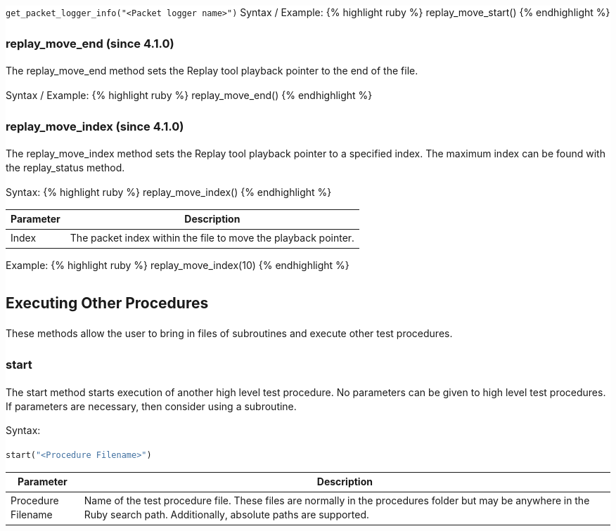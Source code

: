 ``` get_packet_logger_info("<Packet logger name>") ```
Syntax / Example:
{% highlight ruby %}
replay_move_start()
{% endhighlight %}

### replay_move_end (since 4.1.0)

The replay_move_end method sets the Replay tool playback pointer to the end of the file.

Syntax / Example:
{% highlight ruby %}
replay_move_end()
{% endhighlight %}

### replay_move_index (since 4.1.0)

The replay_move_index method sets the Replay tool playback pointer to a specified index.  The maximum index can be found with the replay_status method.

Syntax:
{% highlight ruby %}
replay_move_index(<index>)
{% endhighlight %}

| Parameter | Description |
| --------- | --------------------------------- |
| Index | The packet index within the file to move the playback pointer. |

Example:
{% highlight ruby %}
replay_move_index(10)
{% endhighlight %}


## Executing Other Procedures

These methods allow the user to bring in files of subroutines and execute other test procedures.

### start

The start method starts execution of another high level test procedure. No parameters can be given to high level test procedures. If parameters are necessary, then consider using a subroutine.

Syntax:
```ruby
start("<Procedure Filename>")
```

| Parameter | Description |
| -------- | --------------------------------- |
| Procedure Filename | Name of the test procedure file. These files are normally in the procedures folder but may be anywhere in the Ruby search path. Additionally, absolute paths are supported. |
